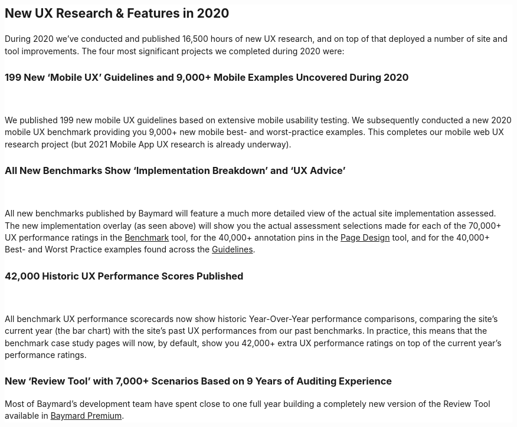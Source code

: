 

<h2 id="new-ux-research--features-in-2020">New UX Research &amp; Features in 2020</h2>


<p>During 2020 we’ve conducted and published 16,500 hours of new UX research, and on top of that deployed a number of site and tool improvements. The four most significant projects we completed during 2020 were:</p>



<h3 id="199-new-mobile-ux-guidelines-and-9000-mobile-examples-uncovered-during-2020">199 New ‘Mobile UX’ Guidelines and 9,000+ Mobile Examples Uncovered During 2020</h3>



<p><a href="https://baymard.com/blog/2020-and-2021" title="Click to read the article in your browser (in case this graphic looks garbled)"><img src="https://cdn.baymard.com/data-broker/graphic-286113-6db68b81b617821bdabb03542f396ac1.jpg" style="width:600px;height:auto;" alt="" width="600" height="auto" /></a></p>



<p>We published 199 new mobile UX guidelines based on extensive mobile usability testing. We  subsequently conducted a new 2020 mobile UX benchmark providing you 9,000+ new mobile best- and worst-practice examples. This completes our mobile web UX research project (but 2021 Mobile App UX research is already underway).</p>



<h3 id="all-new-benchmarks-show-implementation-breakdown-and-ux-advice">All New Benchmarks Show ‘Implementation Breakdown’ and ‘UX Advice’</h3>



<p><a href="https://baymard.com/blog/2020-and-2021" title="Click to read the article in your browser (in case this graphic looks garbled)"><img src="https://cdn.baymard.com/data-broker/graphic-286114-42f159c8f42fc4235076101c2fe99c1d.jpg" style="width:600px;height:auto;" alt="" width="600" height="auto" /></a></p>



<p>All new benchmarks published by Baymard will feature a much more detailed view of the actual site implementation assessed. The new implementation overlay (as seen above) will show you the actual assessment selections made for each of the 70,000+ UX performance ratings in the <a href="https://baymard.com/ux-benchmark">Benchmark</a> tool, for the 40,000+ annotation pins in the <a href="https://baymard.com/ecommerce-design-examples">Page Design</a> tool, and for the 40,000+ Best- and Worst Practice examples found across the <a href="https://baymard.com/premium/themes">Guidelines</a>.</p>



<h3 id="42000-historic-ux-performance-scores-published">42,000 Historic UX Performance Scores Published</h3>


<p><a href="https://baymard.com/blog/2020-and-2021" title="Click to read the article in your browser (in case this graphic looks garbled)"><img src="https://cdn.baymard.com/data-broker/graphic-286115-4425725b5ab292f1ba9a5016c80d2557.jpg" style="width:600px;height:auto;" alt="" width="600" height="auto" /></a></p>



<p>All benchmark UX performance scorecards now show historic Year-Over-Year performance comparisons, comparing the site’s current year (the bar chart) with the site’s past UX performances from our past benchmarks. In practice, this means that the benchmark case study pages will now, by default, show you 42,000+ extra UX performance ratings on top of the current year’s performance ratings.</p>



<h3 id="new-review-tool-with-7000-scenarios-based-on-9-years-of-auditing-experience">New ‘Review Tool’ with 7,000+ Scenarios Based on 9 Years of Auditing Experience</h3>


<p>Most of Baymard’s development team have spent close to one full year building a completely new version of the Review Tool available in <a href="https://baymard.com/research">Baymard Premium</a>.</p>
